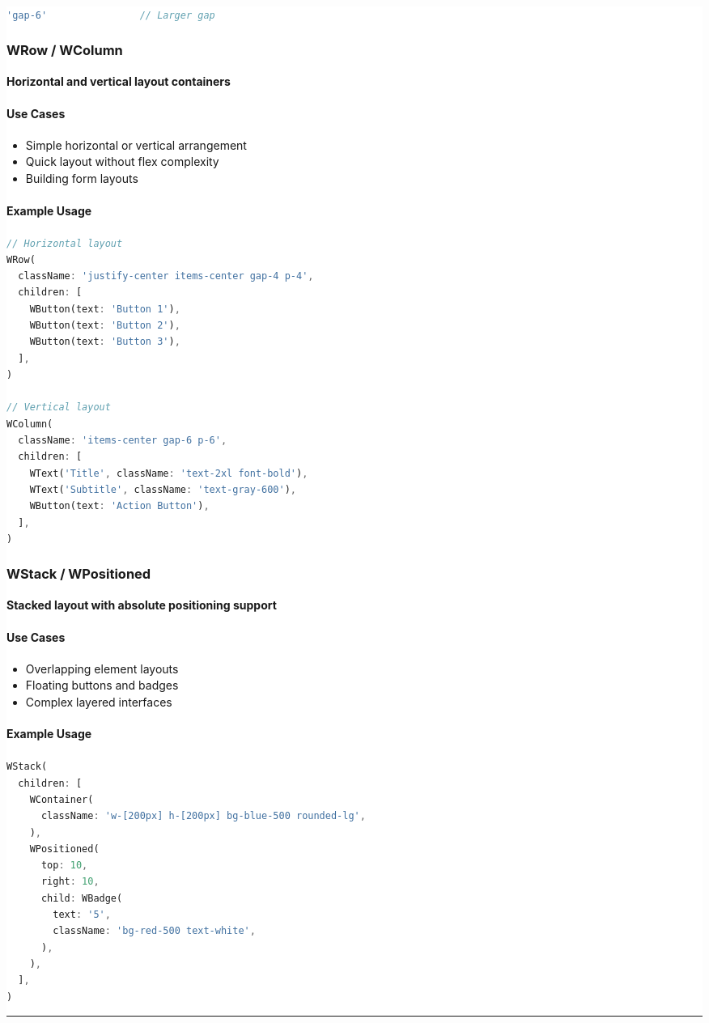 ```dart
'gap-6'                // Larger gap
```

### WRow / WColumn
**Horizontal and vertical layout containers**

#### Use Cases
- Simple horizontal or vertical arrangement
- Quick layout without flex complexity
- Building form layouts

#### Example Usage
```dart
// Horizontal layout
WRow(
  className: 'justify-center items-center gap-4 p-4',
  children: [
    WButton(text: 'Button 1'),
    WButton(text: 'Button 2'),
    WButton(text: 'Button 3'),
  ],
)

// Vertical layout
WColumn(
  className: 'items-center gap-6 p-6',
  children: [
    WText('Title', className: 'text-2xl font-bold'),
    WText('Subtitle', className: 'text-gray-600'),
    WButton(text: 'Action Button'),
  ],
)
```

### WStack / WPositioned
**Stacked layout with absolute positioning support**

#### Use Cases
- Overlapping element layouts
- Floating buttons and badges
- Complex layered interfaces

#### Example Usage
```dart
WStack(
  children: [
    WContainer(
      className: 'w-[200px] h-[200px] bg-blue-500 rounded-lg',
    ),
    WPositioned(
      top: 10,
      right: 10,
      child: WBadge(
        text: '5',
        className: 'bg-red-500 text-white',
      ),
    ),
  ],
)
```

---